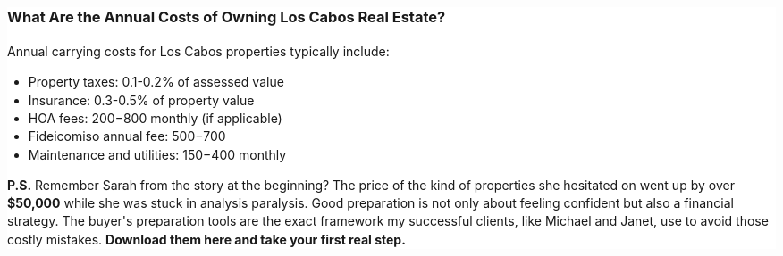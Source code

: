 ### What Are the Annual Costs of Owning Los Cabos Real Estate?
Annual carrying costs for Los Cabos properties typically include:
- Property taxes: 0.1-0.2% of assessed value
- Insurance: 0.3-0.5% of property value
- HOA fees: $200-$800 monthly (if applicable)
- Fideicomiso annual fee: $500-$700
- Maintenance and utilities: $150-$400 monthly



**P.S.** Remember Sarah from the story at the beginning? The price of the kind of properties she hesitated on went up by over **$50,000** while she was stuck in analysis paralysis. Good preparation is not only about feeling confident but also a financial strategy. The buyer's preparation tools are the exact framework my successful clients, like Michael and Janet, use to avoid those costly mistakes. 
**Download them here and take your first real step.** 

<iframe data-tally-src="https://tally.so/embed/3yOea8?alignLeft=1&hideTitle=1&transparentBackground=1&dynamicHeight=1&formEventsForwarding=1" loading="lazy" width="100%" height="372" frameborder="0" marginheight="0" marginwidth="0" title="Buyer's Preparation Guide Blog Post"></iframe>
<script>var d=document,w="https://tally.so/widgets/embed.js",v=function(){"undefined"!=typeof Tally?Tally.loadEmbeds():d.querySelectorAll("iframe[data-tally-src]:not([src])").forEach((function(e){e.src=e.dataset.tallySrc}))};if("undefined"!=typeof Tally)v();else if(d.querySelector('script[src="'+w+'"]')==null){var s=d.createElement("script");s.src=w,s.onload=v,s.onerror=v,d.body.appendChild(s);}</script>


<script type="application/ld+json">
{
  "@context": "https://schema.org",
  "@type": "FAQPage",
  "mainEntityOfPage": {
    "@type": "WebPage",
    "@id": "https://blog.sellingcabo.homes/los-cabos-real-estate-buyers-guide/"
  },
  "mainEntity": [{
    "@type": "Question",
    "name": "Can Americans & Canadians Buy Property in Los Cabos?",
    "acceptedAnswer": {
      "@type": "Answer",
      "text": "Yes, Americans and Canadians can securely buy Los Cabos real estate through a fideicomiso (bank trust) for properties within 50 kilometers of the coast. This legal structure provides full ownership rights while complying with Mexican law."
    }
  },{
    "@type": "Question",
    "name": "How Much Does it Cost to Buy Property in Los Cabos?",
    "acceptedAnswer": {
      "@type": "Answer",
      "text": "Total costs for Los Cabos real estate include the purchase price plus 4-8% in closing costs. For a $500,000 property, expect a total investment of $525,000-$540,000 including all fees and trust setup."
    }
  },{
    "@type": "Question",
    "name": "What's the Best Area to Buy in Los Cabos?",
    "acceptedAnswer": {
      "@type": "Answer",
      "text": "The best location depends on your goals. Cabo San Lucas is best for rental income, San José del Cabo for a cultural lifestyle, The Corridor for luxury golf communities, and the East Cape for emerging market opportunities."
    }
  },{
    "@type": "Question",
    "name": "How Long Does it Take to Buy Property in Mexico?",